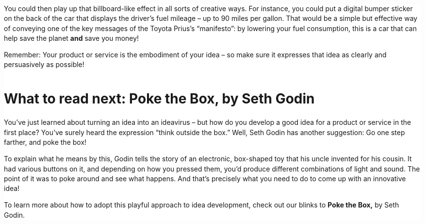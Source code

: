 You could then play up that billboard-like effect in all sorts of creative
ways. For instance, you could put a digital bumper sticker on the back of the
car that displays the driver’s fuel mileage – up to 90 miles per gallon. That
would be a simple but effective way of conveying one of the key messages of the
Toyota Prius’s “manifesto”: by lowering your fuel consumption, this is a car
that can help save the planet **and** save you money! 

Remember: Your product or service is the embodiment of your idea – so make sure
it expresses that idea as clearly and persuasively as possible! 

# What to read next: Poke the Box, by Seth Godin

You’ve just learned about turning an idea into an ideavirus – but how do you
develop a good idea for a product or service in the first place? You’ve surely
heard the expression “think outside the box.” Well, Seth Godin has another
suggestion: Go one step farther, and poke the box! 

To explain what he means by this, Godin tells the story of an electronic,
box-shaped toy that his uncle invented for his cousin. It had various buttons
on it, and depending on how you pressed them, you’d produce different
combinations of light and sound. The point of it was to poke around and see
what happens. And that’s precisely what you need to do to come up with an
innovative idea!

To learn more about how to adopt this playful approach to idea development,
check out our blinks to **Poke the Box,** by Seth Godin. 
